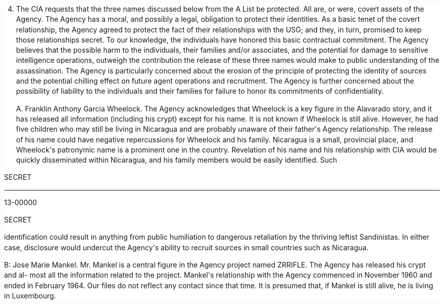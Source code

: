 4.  The CIA requests that the three names discussed
    below from the A List be protected. All are, or were,
    covert assets of the Agency. The Agency has a moral, and
    possibly a legal, obligation to protect their identities.
    As a basic tenet of the covert relationship, the Agency
    agreed to protect the fact of their relationships with the
    USG; and they, in turn, promised to keep those relationships
    secret. To our knowledge, the individuals have honored this
    basic contractual commitment. The Agency believes that the
    possible harm to the individuals, their families and/or
    associates, and the potential for damage to sensitive
    intelligence operations, outweigh the contribution the
    release of these three names would make to public
    understanding of the assassination. The Agency is
    particularly concerned about the erosion of the principle of
    protecting the identity of sources and the potential
    chilling effect on future agent operations and recruitment.
    The Agency is further concerned about the possibility of
    liability to the individuals and their families for failure
    to honor its commitments of confidentiality.

    A. Franklin Anthony Garcia Wheelock.
    The Agency acknowledges that Wheelock is a key figure
    in the Alavarado story, and it has released all information
    (including his crypt) except for his name. It is not known
    if Wheelock is still alive. However, he had five children
    who may still be living in Nicaragua and are probably
    unaware of their father's Agency relationship. The release
    of his name could have negative repercussions for Wheelock
    and his family. Nicaragua is a small, provincial place, and
    Wheelock's patronymic name is a prominent one in the
    country. Revelation of his name and his relationship with
    CIA would be quickly disseminated within Nicaragua, and his
    family members would be easily identified. Such

SECRET

---

13-00000

SECRET

identification could result in anything from public
humiliation to dangerous retaliation by the thriving leftist
Sandinistas. In either case, disclosure would undercut the
Agency's ability to recruit sources in small countries such
as Nicaragua.

B: Jose Marie Mankel.
Mr. Mankel is a central figure in the Agency project
named ZRRIFLE. The Agency has released his crypt and al-
most all the information related to the project. Mankel's
relationship with the Agency commenced in November 1960 and
ended in February 1964. Our files do not reflect any contact
since that time. It is presumed that, if Mankel is still
alive, he is living in Luxembourg.
